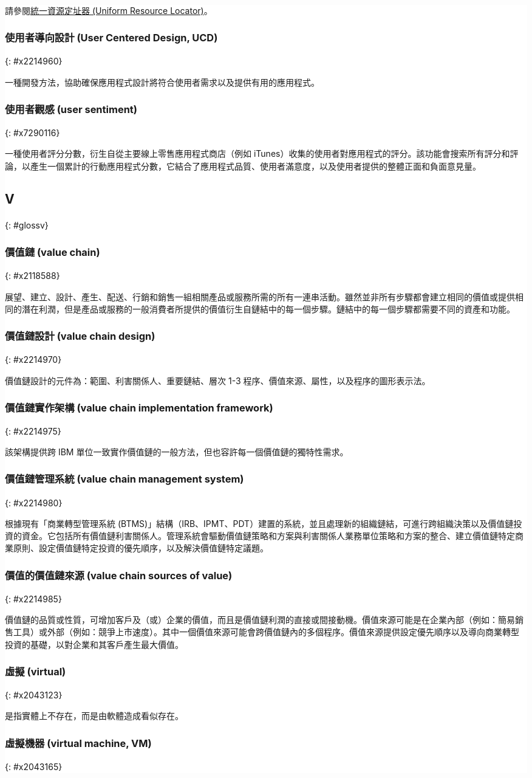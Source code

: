 請參閱[統一資源定址器 (Uniform Resource Locator)](#x2042491)。

### 使用者導向設計 (User Centered Design, UCD)
{: #x2214960}

一種開發方法，協助確保應用程式設計將符合使用者需求以及提供有用的應用程式。

### 使用者觀感 (user sentiment)
{: #x7290116}

一種使用者評分分數，衍生自從主要線上零售應用程式商店（例如 iTunes）收集的使用者對應用程式的評分。該功能會搜索所有評分和評論，以產生一個累計的行動應用程式分數，它結合了應用程式品質、使用者滿意度，以及使用者提供的整體正面和負面意見量。


## V
{: #glossv}

### 價值鏈 (value chain)
{: #x2118588}

展望、建立、設計、產生、配送、行銷和銷售一組相關產品或服務所需的所有一連串活動。雖然並非所有步驟都會建立相同的價值或提供相同的潛在利潤，但是產品或服務的一般消費者所提供的價值衍生自鏈結中的每一個步驟。鏈結中的每一個步驟都需要不同的資產和功能。

### 價值鏈設計 (value chain design)
{: #x2214970}

價值鏈設計的元件為：範圍、利害關係人、重要鏈結、層次 1-3 程序、價值來源、屬性，以及程序的圖形表示法。

### 價值鏈實作架構 (value chain implementation framework)
{: #x2214975}

該架構提供跨 IBM 單位一致實作價值鏈的一般方法，但也容許每一個價值鏈的獨特性需求。

### 價值鏈管理系統 (value chain management system)
{: #x2214980}

根據現有「商業轉型管理系統 (BTMS)」結構（IRB、IPMT、PDT）建置的系統，並且處理新的組織鏈結，可進行跨組織決策以及價值鏈投資的資金。它包括所有價值鏈利害關係人。管理系統會驅動價值鏈策略和方案與利害關係人業務單位策略和方案的整合、建立價值鏈特定商業原則、設定價值鏈特定投資的優先順序，以及解決價值鏈特定議題。

### 價值的價值鏈來源 (value chain sources of value)
{: #x2214985}

價值鏈的品質或性質，可增加客戶及（或）企業的價值，而且是價值鏈利潤的直接或間接動機。價值來源可能是在企業內部（例如：簡易銷售工具）或外部（例如：競爭上市速度）。其中一個價值來源可能會跨價值鏈內的多個程序。價值來源提供設定優先順序以及導向商業轉型投資的基礎，以對企業和其客戶產生最大價值。

### 虛擬 (virtual)
{: #x2043123}

是指實體上不存在，而是由軟體造成看似存在。

### 虛擬機器 (virtual machine, VM)
{: #x2043165}
